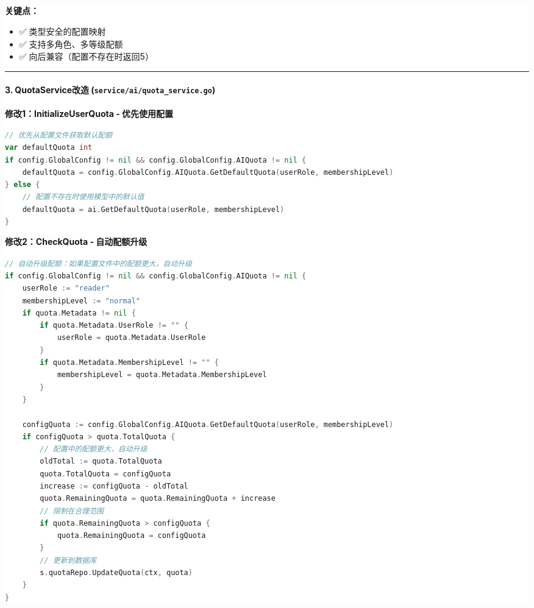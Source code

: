 **关键点：**
- ✅ 类型安全的配置映射
- ✅ 支持多角色、多等级配额
- ✅ 向后兼容（配置不存在时返回5）

---

#### 3. QuotaService改造 (`service/ai/quota_service.go`)

**修改1：InitializeUserQuota - 优先使用配置**

```go
// 优先从配置文件获取默认配额
var defaultQuota int
if config.GlobalConfig != nil && config.GlobalConfig.AIQuota != nil {
    defaultQuota = config.GlobalConfig.AIQuota.GetDefaultQuota(userRole, membershipLevel)
} else {
    // 配置不存在时使用模型中的默认值
    defaultQuota = ai.GetDefaultQuota(userRole, membershipLevel)
}
```

**修改2：CheckQuota - 自动配额升级**

```go
// 自动升级配额：如果配置文件中的配额更大，自动升级
if config.GlobalConfig != nil && config.GlobalConfig.AIQuota != nil {
    userRole := "reader"
    membershipLevel := "normal"
    if quota.Metadata != nil {
        if quota.Metadata.UserRole != "" {
            userRole = quota.Metadata.UserRole
        }
        if quota.Metadata.MembershipLevel != "" {
            membershipLevel = quota.Metadata.MembershipLevel
        }
    }
    
    configQuota := config.GlobalConfig.AIQuota.GetDefaultQuota(userRole, membershipLevel)
    if configQuota > quota.TotalQuota {
        // 配置中的配额更大，自动升级
        oldTotal := quota.TotalQuota
        quota.TotalQuota = configQuota
        increase := configQuota - oldTotal
        quota.RemainingQuota = quota.RemainingQuota + increase
        // 限制在合理范围
        if quota.RemainingQuota > configQuota {
            quota.RemainingQuota = configQuota
        }
        // 更新到数据库
        s.quotaRepo.UpdateQuota(ctx, quota)
    }
}
```

